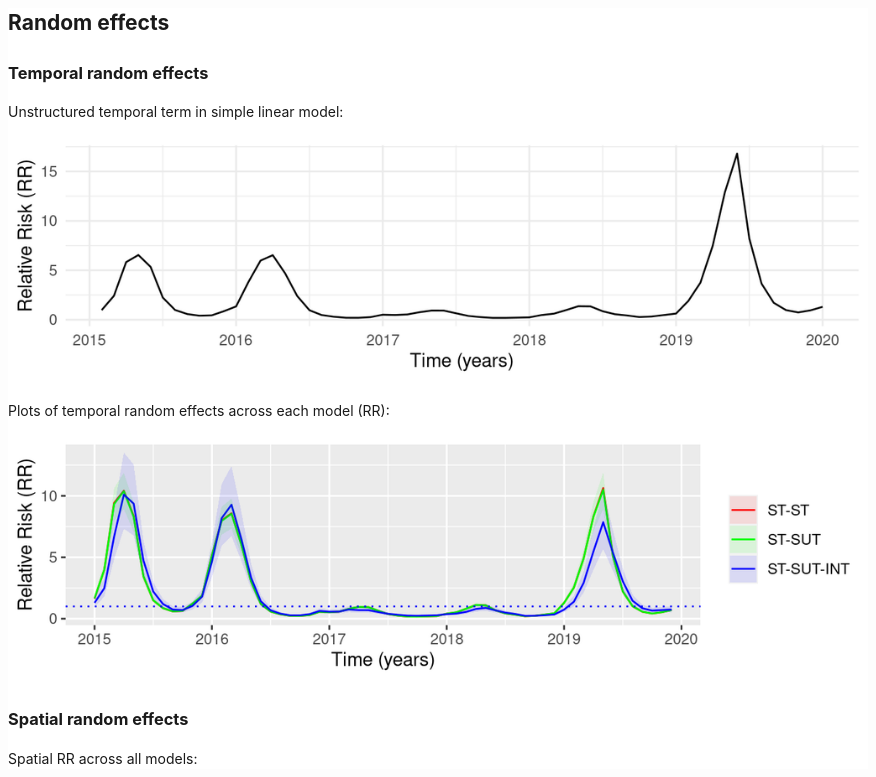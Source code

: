## Random effects

### Temporal random effects

Unstructured temporal term in simple linear model:

![](images/extracted_image_7.png)

Plots of temporal random effects across each model (RR):

![](images/extracted_image_8.png)

### Spatial random effects

Spatial RR across all models:
